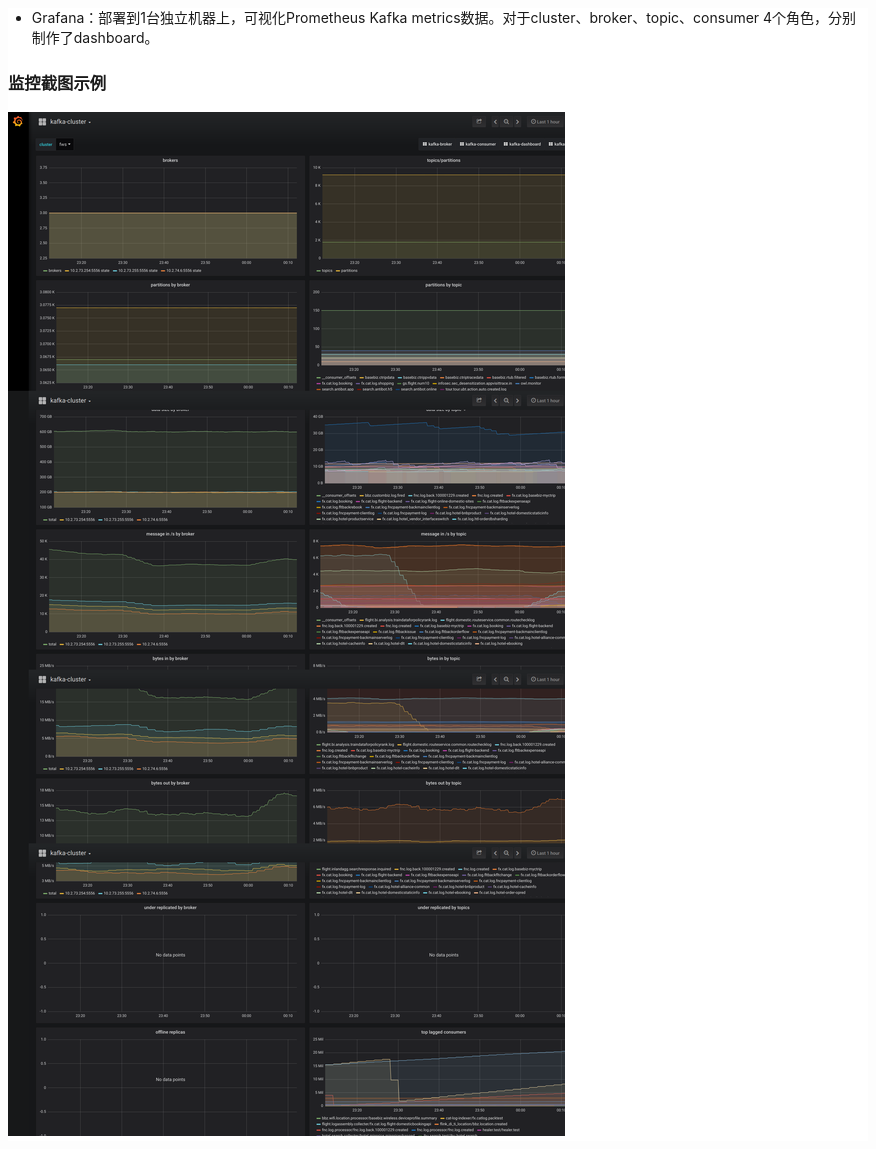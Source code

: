 - Grafana：部署到1台独立机器上，可视化Prometheus Kafka metrics数据。对于cluster、broker、topic、consumer 4个角色，分别制作了dashboard。

### 监控截图示例

![kafka-cluster](doc/images/cluster.png)
